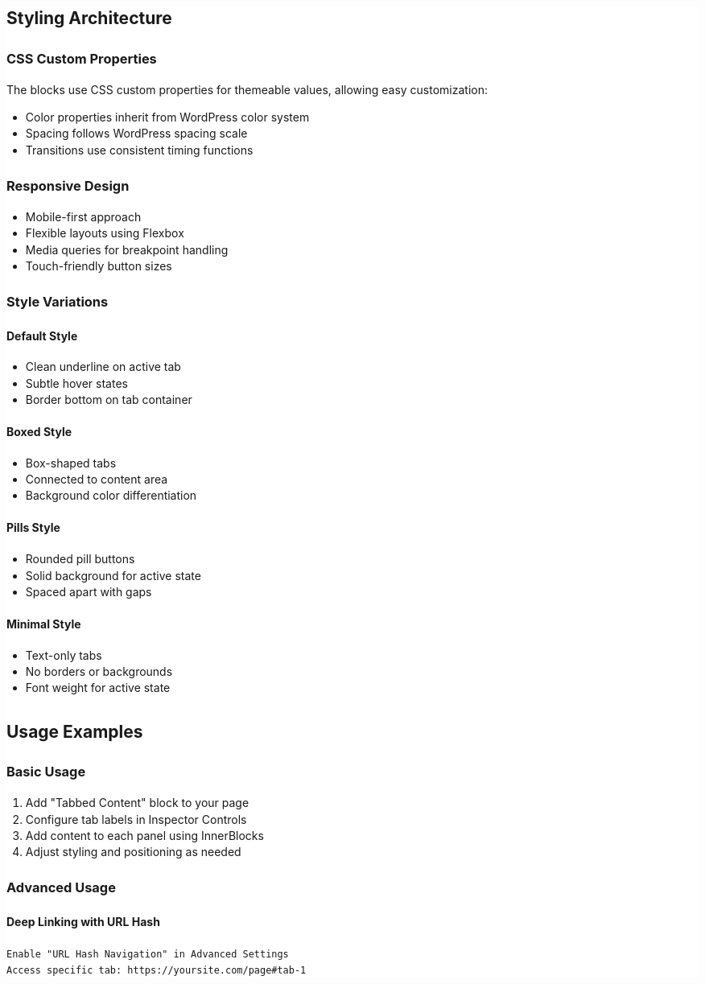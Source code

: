 ## Styling Architecture

### CSS Custom Properties
The blocks use CSS custom properties for themeable values, allowing easy customization:

- Color properties inherit from WordPress color system
- Spacing follows WordPress spacing scale
- Transitions use consistent timing functions

### Responsive Design
- Mobile-first approach
- Flexible layouts using Flexbox
- Media queries for breakpoint handling
- Touch-friendly button sizes

### Style Variations

#### Default Style
- Clean underline on active tab
- Subtle hover states
- Border bottom on tab container

#### Boxed Style
- Box-shaped tabs
- Connected to content area
- Background color differentiation

#### Pills Style
- Rounded pill buttons
- Solid background for active state
- Spaced apart with gaps

#### Minimal Style
- Text-only tabs
- No borders or backgrounds
- Font weight for active state

## Usage Examples

### Basic Usage
1. Add "Tabbed Content" block to your page
2. Configure tab labels in Inspector Controls
3. Add content to each panel using InnerBlocks
4. Adjust styling and positioning as needed

### Advanced Usage

#### Deep Linking with URL Hash
```
Enable "URL Hash Navigation" in Advanced Settings
Access specific tab: https://yoursite.com/page#tab-1
```
